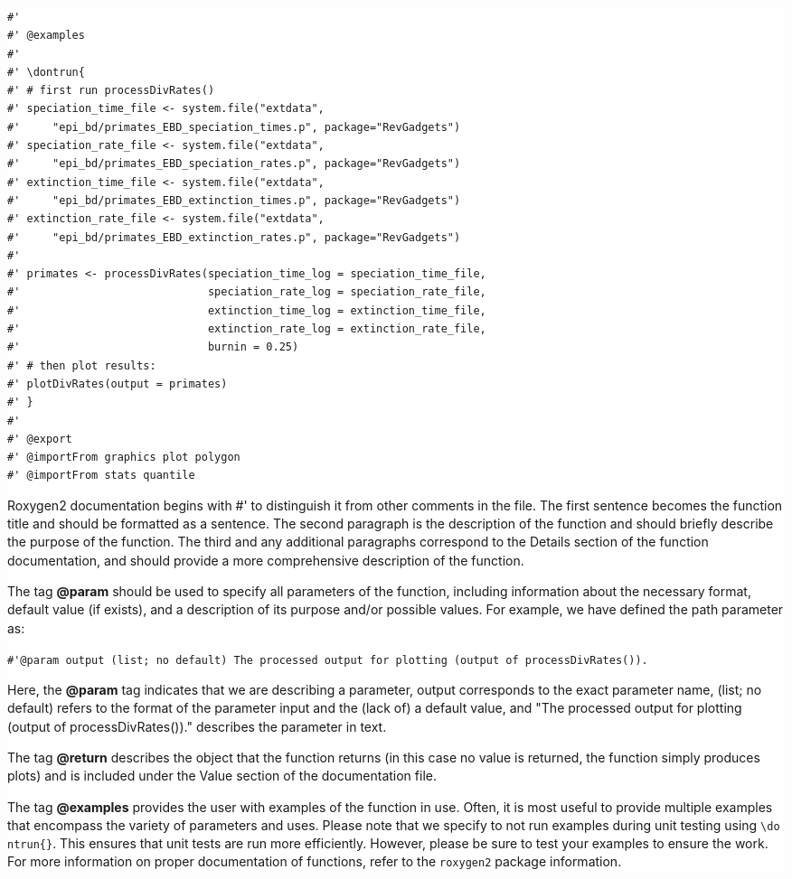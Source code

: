 ```{R}
#'
#' @examples
#'
#' \dontrun{
#' # first run processDivRates()
#' speciation_time_file <- system.file("extdata",
#'     "epi_bd/primates_EBD_speciation_times.p", package="RevGadgets")
#' speciation_rate_file <- system.file("extdata",
#'     "epi_bd/primates_EBD_speciation_rates.p", package="RevGadgets")
#' extinction_time_file <- system.file("extdata",
#'     "epi_bd/primates_EBD_extinction_times.p", package="RevGadgets")
#' extinction_rate_file <- system.file("extdata",
#'     "epi_bd/primates_EBD_extinction_rates.p", package="RevGadgets")
#'
#' primates <- processDivRates(speciation_time_log = speciation_time_file,
#'                             speciation_rate_log = speciation_rate_file,
#'                             extinction_time_log = extinction_time_file,
#'                             extinction_rate_log = extinction_rate_file,
#'                             burnin = 0.25)
#' # then plot results:
#' plotDivRates(output = primates)
#' }
#'
#' @export
#' @importFrom graphics plot polygon
#' @importFrom stats quantile
```

Roxygen2 documentation begins with #' to distinguish it from other comments in the file. The first sentence becomes the function title and should be formatted as a sentence. The second paragraph is the description of the function and should briefly describe the purpose of the function. The third and any additional paragraphs correspond to the Details section of the function documentation, and should provide a more comprehensive description of the function.

The tag **@param** should be used to specify all parameters of the function, including information about the necessary format, default value (if exists), and a description of its purpose and/or possible values. For example, we have defined the path parameter as:
```{R}
#'@param output (list; no default) The processed output for plotting (output of processDivRates()).
```

Here, the **@param** tag indicates that we are describing a parameter, output corresponds to the exact parameter name, (list; no default) refers to the format of the parameter input and the (lack of) a default value, and "The processed output for plotting (output of processDivRates())." describes the parameter in text.

The tag **@return** describes the object that the function returns (in this case no value is returned, the function simply produces plots) and is included under the Value section of the documentation file.

The tag **@examples** provides the user with examples of the function in use. Often, it is most useful to provide multiple examples that encompass the variety of parameters and uses. Please note that we specify to not run examples during unit testing using `\dontrun{}`. This ensures that unit tests are run more efficiently. However, please be sure to test your examples to ensure the work. For more information on proper documentation of functions, refer to the `roxygen2` package information.

